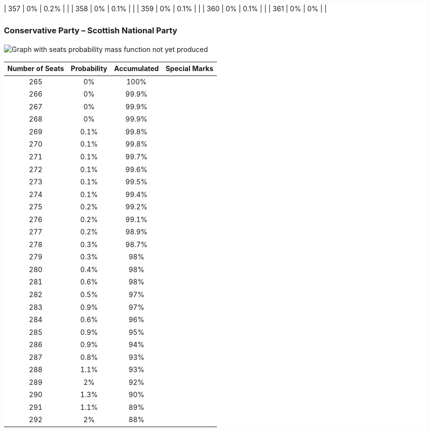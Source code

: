 | 357 | 0% | 0.2% |  |
| 358 | 0% | 0.1% |  |
| 359 | 0% | 0.1% |  |
| 360 | 0% | 0.1% |  |
| 361 | 0% | 0% |  |

### Conservative Party – Scottish National Party

![Graph with seats probability mass function not yet produced](2022-02-17-TechneUK-coalitions-seats-pmf-con–snp.png "Seats Probability Mass Function")

| Number of Seats | Probability | Accumulated | Special Marks |
|:---------------:|:-----------:|:-----------:|:-------------:|
| 265 | 0% | 100% |  |
| 266 | 0% | 99.9% |  |
| 267 | 0% | 99.9% |  |
| 268 | 0% | 99.9% |  |
| 269 | 0.1% | 99.8% |  |
| 270 | 0.1% | 99.8% |  |
| 271 | 0.1% | 99.7% |  |
| 272 | 0.1% | 99.6% |  |
| 273 | 0.1% | 99.5% |  |
| 274 | 0.1% | 99.4% |  |
| 275 | 0.2% | 99.2% |  |
| 276 | 0.2% | 99.1% |  |
| 277 | 0.2% | 98.9% |  |
| 278 | 0.3% | 98.7% |  |
| 279 | 0.3% | 98% |  |
| 280 | 0.4% | 98% |  |
| 281 | 0.6% | 98% |  |
| 282 | 0.5% | 97% |  |
| 283 | 0.9% | 97% |  |
| 284 | 0.6% | 96% |  |
| 285 | 0.9% | 95% |  |
| 286 | 0.9% | 94% |  |
| 287 | 0.8% | 93% |  |
| 288 | 1.1% | 93% |  |
| 289 | 2% | 92% |  |
| 290 | 1.3% | 90% |  |
| 291 | 1.1% | 89% |  |
| 292 | 2% | 88% |  |